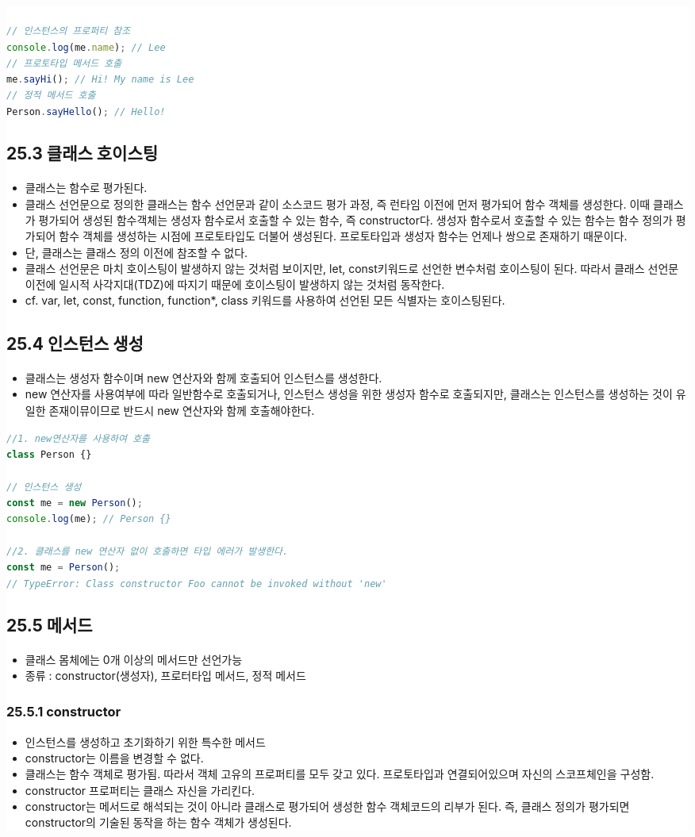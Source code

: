 ```javascript

// 인스턴스의 프로퍼티 참조
console.log(me.name); // Lee
// 프로토타입 메서드 호출
me.sayHi(); // Hi! My name is Lee
// 정적 메서드 호출
Person.sayHello(); // Hello!
```

## 25.3 클래스 호이스팅

- 클래스는 함수로 평가된다.
- 클래스 선언문으로 정의한 클래스는 함수 선언문과 같이 소스코드 평가 과정, 즉 런타임 이전에 먼저 평가되어 함수 객체를 생성한다. 이때 클래스가 평가되어 생성된 함수객체는 생성자 함수로서 호출할 수 있는 함수, 즉 constructor다. 생성자 함수로서 호출할 수 있는 함수는 함수 정의가 평가되어 함수 객체를 생성하는 시점에 프로토타입도 더불어 생성된다. 프로토타입과 생성자 함수는 언제나 쌍으로 존재하기 때문이다.
- 단, 클래스는 클래스 정의 이전에 참조할 수 없다.
- 클래스 선언문은 마치 호이스팅이 발생하지 않는 것처럼 보이지만, let, const키워드로 선언한 변수처럼 호이스팅이 된다. 따라서 클래스 선언문 이전에 일시적 사각지대(TDZ)에 따지기 때문에 호이스팅이 발생하지 않는 것처럼 동작한다.
- cf. var, let, const, function, function*, class 키워드를 사용하여 선언된 모든 식별자는 호이스팅된다.

## 25.4 인스턴스 생성

- 클래스는 생성자 함수이며 new 연산자와 함께 호출되어 인스턴스를 생성한다.
- new 연산자를 사용여부에 따라 일반함수로 호출되거나, 인스턴스 생성을 위한 생성자 함수로 호출되지만, 클래스는 인스턴스를 생성하는 것이 유일한 존재이뮤이므로 반드시 new 연산자와 함께 호출해야한다.

```javascript
//1. new연산자를 사용하여 호출
class Person {}

// 인스턴스 생성
const me = new Person();
console.log(me); // Person {}

//2. 클래스를 new 연산자 없이 호출하면 타입 에러가 발생한다.
const me = Person();
// TypeError: Class constructor Foo cannot be invoked without 'new'
```

## 25.5 메서드

- 클래스 몸체에는 0개 이상의 메서드만 선언가능
- 종류 : constructor(생성자), 프로터타입 메서드, 정적 메서드

### 25.5.1 constructor

- 인스턴스를 생성하고 초기화하기 위한 특수한 메서드
- constructor는 이름을 변경할 수 없다.
- 클래스는 함수 객체로 평가됨. 따라서 객체 고유의 프로퍼티를 모두 갖고 있다. 프로토타입과 연결되어있으며 자신의 스코프체인을 구성함.
- constructor 프로퍼티는 클래스 자신을 가리킨다.
- constructor는 메서드로 해석되는 것이 아니라 클래스로 평가되어 생성한 함수 객체코드의 리부가 된다. 즉, 클래스 정의가 평가되면 constructor의 기술된 동작을 하는 함수 객체가 생성된다.
